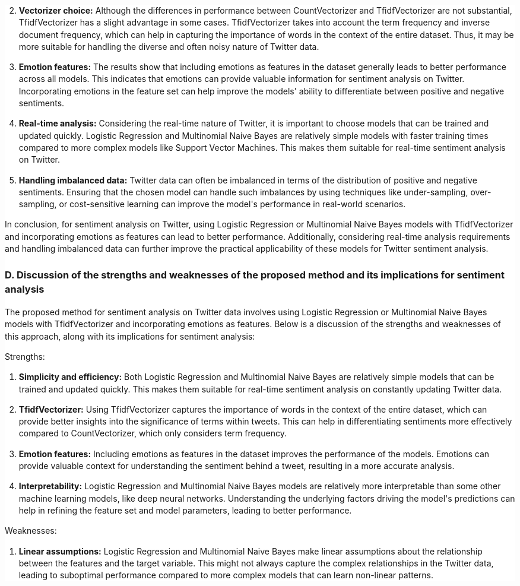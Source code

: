 2. **Vectorizer choice:** Although the differences in performance between CountVectorizer and TfidfVectorizer are not substantial, TfidfVectorizer has a slight advantage in some cases. TfidfVectorizer takes into account the term frequency and inverse document frequency, which can help in capturing the importance of words in the context of the entire dataset. Thus, it may be more suitable for handling the diverse and often noisy nature of Twitter data.

3. **Emotion features:** The results show that including emotions as features in the dataset generally leads to better performance across all models. This indicates that emotions can provide valuable information for sentiment analysis on Twitter. Incorporating emotions in the feature set can help improve the models' ability to differentiate between positive and negative sentiments.

4. **Real-time analysis:** Considering the real-time nature of Twitter, it is important to choose models that can be trained and updated quickly. Logistic Regression and Multinomial Naive Bayes are relatively simple models with faster training times compared to more complex models like Support Vector Machines. This makes them suitable for real-time sentiment analysis on Twitter.

5. **Handling imbalanced data:** Twitter data can often be imbalanced in terms of the distribution of positive and negative sentiments. Ensuring that the chosen model can handle such imbalances by using techniques like under-sampling, over-sampling, or cost-sensitive learning can improve the model's performance in real-world scenarios.

In conclusion, for sentiment analysis on Twitter, using Logistic Regression or Multinomial Naive Bayes models with TfidfVectorizer and incorporating emotions as features can lead to better performance. Additionally, considering real-time analysis requirements and handling imbalanced data can further improve the practical applicability of these models for Twitter sentiment analysis.

### D. Discussion of the strengths and weaknesses of the proposed method and its implications for sentiment analysis

The proposed method for sentiment analysis on Twitter data involves using Logistic Regression or Multinomial Naive Bayes models with TfidfVectorizer and incorporating emotions as features. Below is a discussion of the strengths and weaknesses of this approach, along with its implications for sentiment analysis:

Strengths:
1. **Simplicity and efficiency:** Both Logistic Regression and Multinomial Naive Bayes are relatively simple models that can be trained and updated quickly. This makes them suitable for real-time sentiment analysis on constantly updating Twitter data.

2. **TfidfVectorizer:** Using TfidfVectorizer captures the importance of words in the context of the entire dataset, which can provide better insights into the significance of terms within tweets. This can help in differentiating sentiments more effectively compared to CountVectorizer, which only considers term frequency.

3. **Emotion features:** Including emotions as features in the dataset improves the performance of the models. Emotions can provide valuable context for understanding the sentiment behind a tweet, resulting in a more accurate analysis.

4. **Interpretability:** Logistic Regression and Multinomial Naive Bayes models are relatively more interpretable than some other machine learning models, like deep neural networks. Understanding the underlying factors driving the model's predictions can help in refining the feature set and model parameters, leading to better performance.

Weaknesses:
1. **Linear assumptions:** Logistic Regression and Multinomial Naive Bayes make linear assumptions about the relationship between the features and the target variable. This might not always capture the complex relationships in the Twitter data, leading to suboptimal performance compared to more complex models that can learn non-linear patterns.
